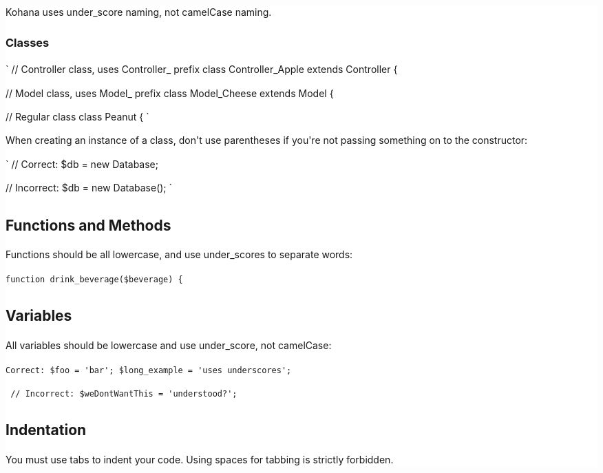 Kohana uses under_score naming, not camelCase naming.

### Classes

`
// Controller class, uses Controller_ prefix
class Controller_Apple extends Controller {

// Model class, uses Model_ prefix
class Model_Cheese extends Model {

// Regular class
class Peanut {
`

When creating an instance of a class, don't use parentheses if you're not passing something on to the constructor:

`
// Correct:
$db = new Database;

// Incorrect:
$db = new Database();
`

## Functions and Methods

Functions should be all lowercase, and use under_scores to separate words:

`
function drink_beverage($beverage)
{
`

## Variables

All variables should be lowercase and use under_score, not camelCase:


`
Correct:
$foo = 'bar';
$long_example = 'uses underscores';
`

` 
// Incorrect:
$weDontWantThis = 'understood?';
`

## Indentation

You must use tabs to indent your code. Using spaces for tabbing is strictly forbidden.
